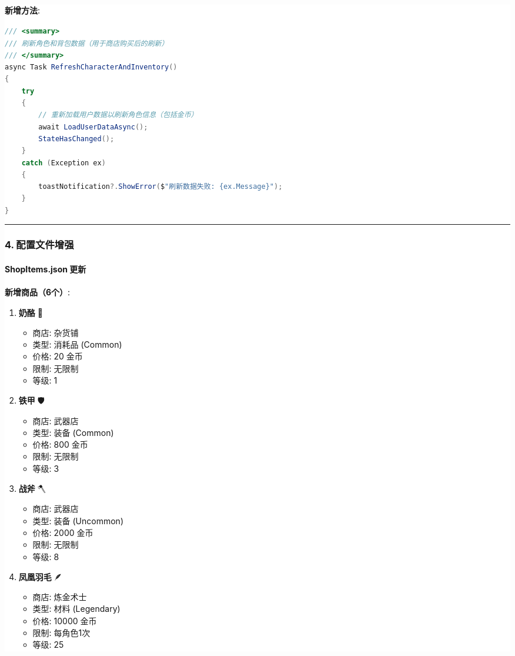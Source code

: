 **新增方法**:
```csharp
/// <summary>
/// 刷新角色和背包数据（用于商店购买后的刷新）
/// </summary>
async Task RefreshCharacterAndInventory()
{
    try
    {
        // 重新加载用户数据以刷新角色信息（包括金币）
        await LoadUserDataAsync();
        StateHasChanged();
    }
    catch (Exception ex)
    {
        toastNotification?.ShowError($"刷新数据失败: {ex.Message}");
    }
}
```

---

### 4. 配置文件增强

#### ShopItems.json 更新

**新增商品（6个）**:

1. **奶酪** 🧀
   - 商店: 杂货铺
   - 类型: 消耗品 (Common)
   - 价格: 20 金币
   - 限制: 无限制
   - 等级: 1

2. **铁甲** 🛡️
   - 商店: 武器店
   - 类型: 装备 (Common)
   - 价格: 800 金币
   - 限制: 无限制
   - 等级: 3

3. **战斧** 🪓
   - 商店: 武器店
   - 类型: 装备 (Uncommon)
   - 价格: 2000 金币
   - 限制: 无限制
   - 等级: 8

4. **凤凰羽毛** 🪶
   - 商店: 炼金术士
   - 类型: 材料 (Legendary)
   - 价格: 10000 金币
   - 限制: 每角色1次
   - 等级: 25
